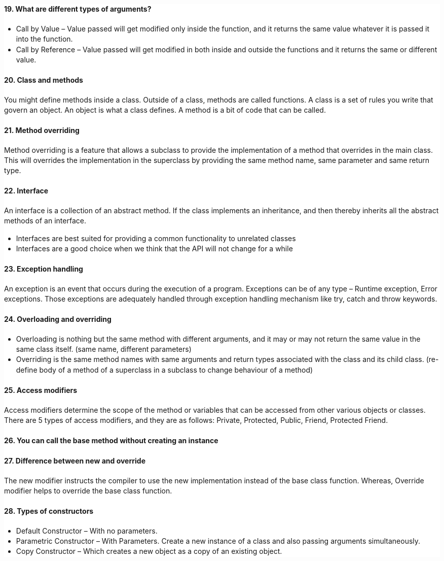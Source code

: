 #### 19. What are different types of arguments?
* Call by Value – Value passed will get modified only inside the function, and it returns the same value whatever it is passed it into the function.
* Call by Reference – Value passed will get modified in both inside and outside the functions and it returns the same or different value.

#### 20. Class and methods
You might define methods inside a class. Outside of a class, methods are called functions. A class is a set of rules you write that govern an object. An object is what a class defines. A method is a bit of code that can be called.

#### 21. Method overriding
Method overriding is a feature that allows a subclass to provide the implementation of a method that overrides in the main class. This will overrides the implementation in the superclass by providing the same method name, same parameter and same return type.

#### 22. Interface
An interface is a collection of an abstract method. If the class implements an inheritance, and then thereby inherits all the abstract methods of an interface.

* Interfaces are best suited for providing a common functionality to unrelated classes
* Interfaces are a good choice when we think that the API will not change for a while


#### 23. Exception handling
An exception is an event that occurs during the execution of a program. Exceptions can be of any type – Runtime exception, Error exceptions. Those exceptions are adequately handled through exception handling mechanism like try, catch and throw keywords.

#### 24. Overloading and overriding
* Overloading is nothing but the same method with different arguments, and it may or may not return the same value in the same class itself. (same name, different parameters)
* Overriding is the same method names with same arguments and return types associated with the class and its child class. (re-define body of a method of a superclass in a subclass to change behaviour of a method)

#### 25. Access modifiers
Access modifiers determine the scope of the method or variables that can be accessed from other various objects or classes. There are 5 types of access modifiers, and they are as follows: Private, Protected, Public, Friend, Protected Friend.

#### 26. You can call the base method without creating an instance

#### 27. Difference between new and override
The new modifier instructs the compiler to use the new implementation instead of the base class function. Whereas, Override modifier helps to override the base class function.

#### 28. Types of constructors
* Default Constructor – With no parameters.
* Parametric Constructor – With Parameters. Create a new instance of a class and also passing arguments simultaneously.
* Copy Constructor – Which creates a new object as a copy of an existing object.
